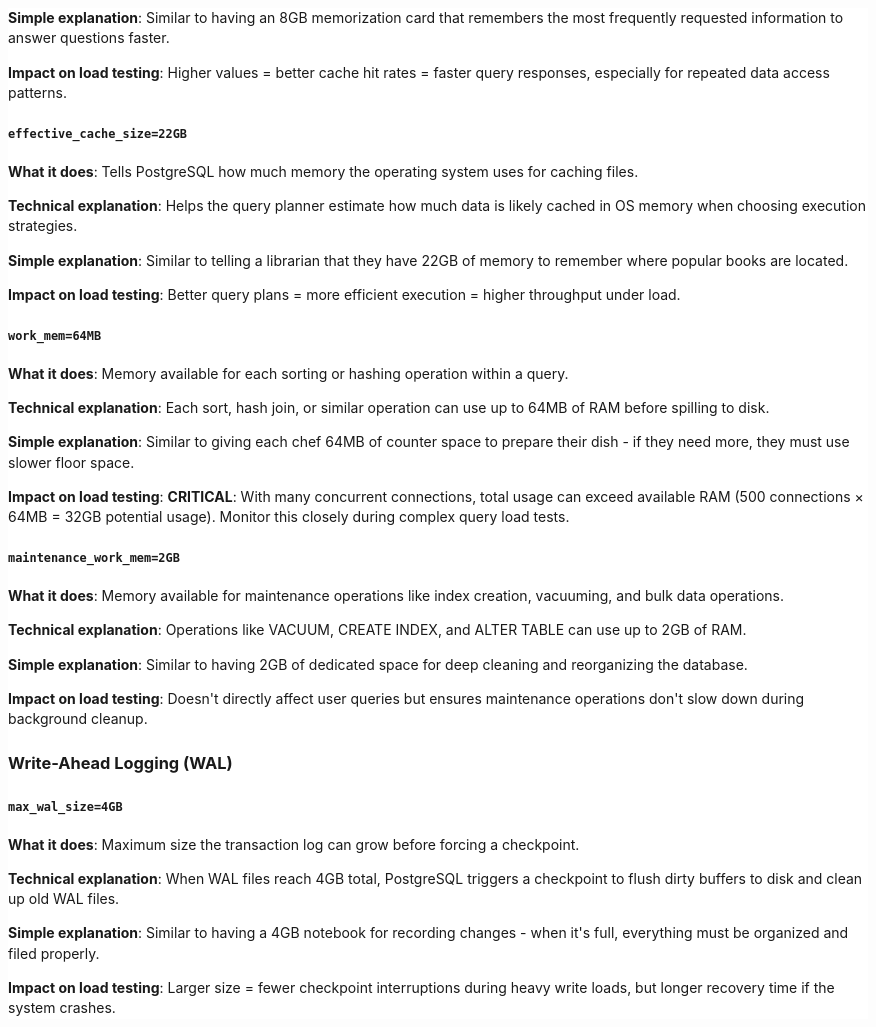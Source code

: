 **Simple explanation**: Similar to having an 8GB memorization card that remembers the most frequently requested information to answer questions faster.

**Impact on load testing**: Higher values = better cache hit rates = faster query responses, especially for repeated data access patterns.

#### `effective_cache_size=22GB`
**What it does**: Tells PostgreSQL how much memory the operating system uses for caching files.

**Technical explanation**: Helps the query planner estimate how much data is likely cached in OS memory when choosing execution strategies.

**Simple explanation**: Similar to telling a librarian that they have 22GB of memory to remember where popular books are located.

**Impact on load testing**: Better query plans = more efficient execution = higher throughput under load.

#### `work_mem=64MB`
**What it does**: Memory available for each sorting or hashing operation within a query.

**Technical explanation**: Each sort, hash join, or similar operation can use up to 64MB of RAM before spilling to disk.

**Simple explanation**: Similar to giving each chef 64MB of counter space to prepare their dish - if they need more, they must use slower floor space.

**Impact on load testing**: **CRITICAL**: With many concurrent connections, total usage can exceed available RAM (500 connections × 64MB = 32GB potential usage). Monitor this closely during complex query load tests.

#### `maintenance_work_mem=2GB`
**What it does**: Memory available for maintenance operations like index creation, vacuuming, and bulk data operations.

**Technical explanation**: Operations like VACUUM, CREATE INDEX, and ALTER TABLE can use up to 2GB of RAM.

**Simple explanation**: Similar to having 2GB of dedicated space for deep cleaning and reorganizing the database.

**Impact on load testing**: Doesn't directly affect user queries but ensures maintenance operations don't slow down during background cleanup.

### Write-Ahead Logging (WAL)

#### `max_wal_size=4GB`
**What it does**: Maximum size the transaction log can grow before forcing a checkpoint.

**Technical explanation**: When WAL files reach 4GB total, PostgreSQL triggers a checkpoint to flush dirty buffers to disk and clean up old WAL files.

**Simple explanation**: Similar to having a 4GB notebook for recording changes - when it's full, everything must be organized and filed properly.

**Impact on load testing**: Larger size = fewer checkpoint interruptions during heavy write loads, but longer recovery time if the system crashes.
